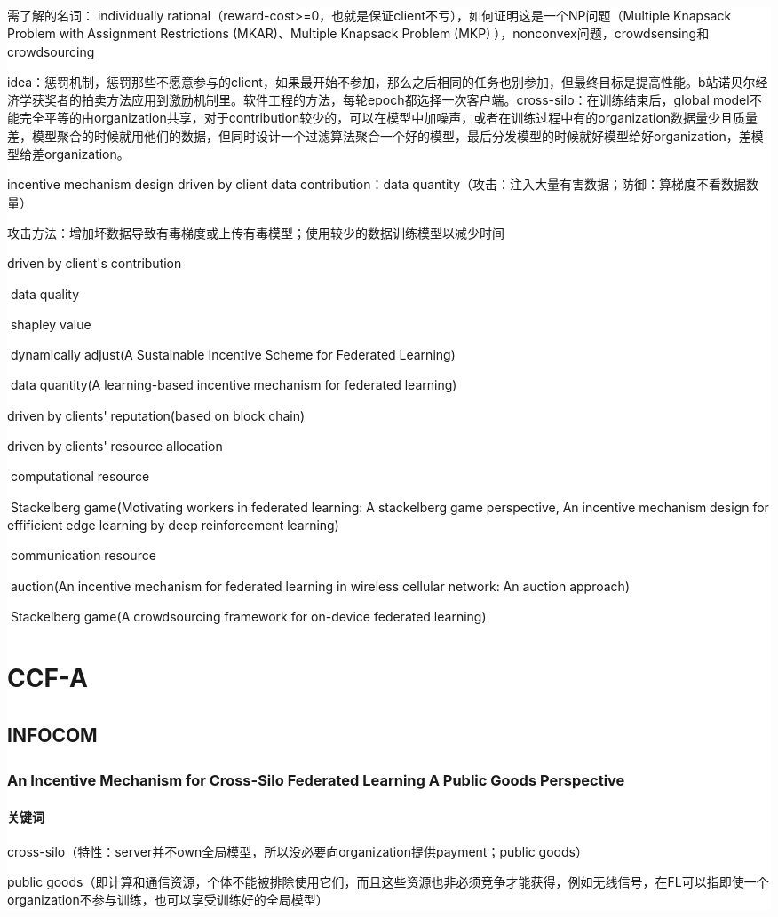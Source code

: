需了解的名词： individually rational（reward-cost>=0，也就是保证client不亏），如何证明这是一个NP问题（Multiple Knapsack Problem with Assignment Restrictions (MKAR)、Multiple Knapsack Problem (MKP) ），nonconvex问题，crowdsensing和crowdsourcing

idea：惩罚机制，惩罚那些不愿意参与的client，如果最开始不参加，那么之后相同的任务也别参加，但最终目标是提高性能。b站诺贝尔经济学获奖者的拍卖方法应用到激励机制里。软件工程的方法，每轮epoch都选择一次客户端。cross-silo：在训练结束后，global model不能完全平等的由organization共享，对于contribution较少的，可以在模型中加噪声，或者在训练过程中有的organization数据量少且质量差，模型聚合的时候就用他们的数据，但同时设计一个过滤算法聚合一个好的模型，最后分发模型的时候就好模型给好organization，差模型给差organization。

incentive mechanism design driven by client data contribution：data quantity（攻击：注入大量有害数据；防御：算梯度不看数据数量）

攻击方法：增加坏数据导致有毒梯度或上传有毒模型；使用较少的数据训练模型以减少时间



driven by client's contribution

​	data quality

​		shapley value

​		dynamically adjust(A Sustainable Incentive Scheme for Federated Learning)

​	data quantity(A learning-based incentive mechanism for federated learning)



driven by clients' reputation(based on block chain)



driven by clients' resource allocation

​	computational resource

​		Stackelberg game(Motivating workers in federated learning: A stackelberg game perspective, An incentive mechanism design for effificient edge learning by deep reinforcement learning)

​	communication resource

​		auction(An incentive mechanism for federated learning in wireless cellular network: An auction approach)

​		Stackelberg game(A crowdsourcing framework for on-device federated learning)



# CCF-A

## INFOCOM

### An Incentive Mechanism for Cross-Silo Federated Learning A Public Goods Perspective

#### 关键词

cross-silo（特性：server并不own全局模型，所以没必要向organization提供payment；public goods）

public goods（即计算和通信资源，个体不能被排除使用它们，而且这些资源也非必须竞争才能获得，例如无线信号，在FL可以指即使一个organization不参与训练，也可以享受训练好的全局模型）
